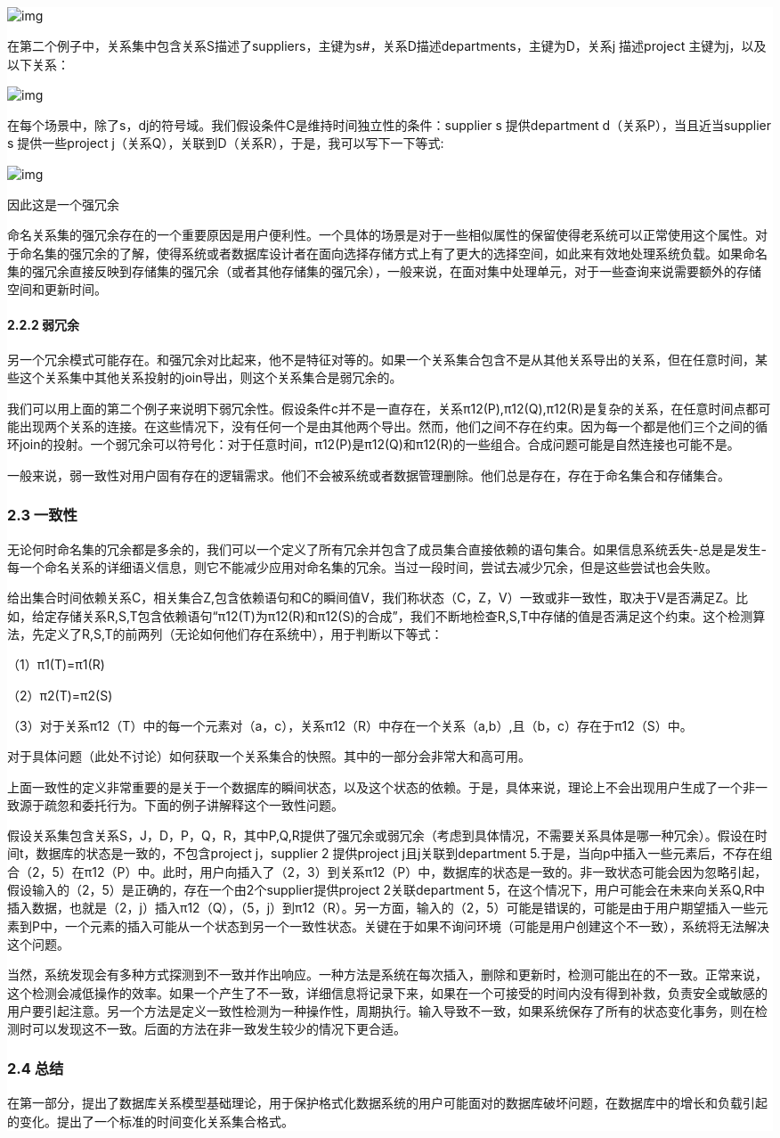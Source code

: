 ![img](https://pic3.zhimg.com/80/v2-7feec84aacca8eca89de6ecad045afe6_1440w.webp)

在第二个例子中，关系集中包含关系S描述了suppliers，主键为s#，关系D描述departments，主键为D，关系j 描述project 主键为j，以及以下关系：

![img](https://pic2.zhimg.com/80/v2-8ee6e0b3a449c9d4f04d85cc36b3492d_1440w.webp)

在每个场景中，除了s，dj的符号域。我们假设条件C是维持时间独立性的条件：supplier s 提供department d（关系P），当且近当supplier s 提供一些project j（关系Q），关联到D（关系R），于是，我可以写下一下等式:

![img](https://pic3.zhimg.com/80/v2-39c5f1de2708eb54db60b5df8733c66e_1440w.webp)

因此这是一个强冗余

命名关系集的强冗余存在的一个重要原因是用户便利性。一个具体的场景是对于一些相似属性的保留使得老系统可以正常使用这个属性。对于命名集的强冗余的了解，使得系统或者数据库设计者在面向选择存储方式上有了更大的选择空间，如此来有效地处理系统负载。如果命名集的强冗余直接反映到存储集的强冗余（或者其他存储集的强冗余），一般来说，在面对集中处理单元，对于一些查询来说需要额外的存储空间和更新时间。

#### 2.2.2 弱冗余

另一个冗余模式可能存在。和强冗余对比起来，他不是特征对等的。如果一个关系集合包含不是从其他关系导出的关系，但在任意时间，某些这个关系集中其他关系投射的join导出，则这个关系集合是弱冗余的。

我们可以用上面的第二个例子来说明下弱冗余性。假设条件c并不是一直存在，关系π12(P),π12(Q),π12(R)是复杂的关系，在任意时间点都可能出现两个关系的连接。在这些情况下，没有任何一个是由其他两个导出。然而，他们之间不存在约束。因为每一个都是他们三个之间的循环join的投射。一个弱冗余可以符号化：对于任意时间，π12(P)是π12(Q)和π12(R)的一些组合。合成问题可能是自然连接也可能不是。

一般来说，弱一致性对用户固有存在的逻辑需求。他们不会被系统或者数据管理删除。他们总是存在，存在于命名集合和存储集合。

### 2.3 一致性

无论何时命名集的冗余都是多余的，我们可以一个定义了所有冗余并包含了成员集合直接依赖的语句集合。如果信息系统丢失-总是是发生-每一个命名关系的详细语义信息，则它不能减少应用对命名集的冗余。当过一段时间，尝试去减少冗余，但是这些尝试也会失败。

给出集合时间依赖关系C，相关集合Z,包含依赖语句和C的瞬间值V，我们称状态（C，Z，V）一致或非一致性，取决于V是否满足Z。比如，给定存储关系R,S,T包含依赖语句“π12(T)为π12(R)和π12(S)的合成”，我们不断地检查R,S,T中存储的值是否满足这个约束。这个检测算法，先定义了R,S,T的前两列（无论如何他们存在系统中），用于判断以下等式：

（1）π1(T)=π1(R)

（2）π2(T)=π2(S)

（3）对于关系π12（T）中的每一个元素对（a，c），关系π12（R）中存在一个关系（a,b）,且（b，c）存在于π12（S）中。

对于具体问题（此处不讨论）如何获取一个关系集合的快照。其中的一部分会非常大和高可用。

上面一致性的定义非常重要的是关于一个数据库的瞬间状态，以及这个状态的依赖。于是，具体来说，理论上不会出现用户生成了一个非一致源于疏忽和委托行为。下面的例子讲解释这个一致性问题。

假设关系集包含关系S，J，D，P，Q，R，其中P,Q,R提供了强冗余或弱冗余（考虑到具体情况，不需要关系具体是哪一种冗余）。假设在时间t，数据库的状态是一致的，不包含project j，supplier 2 提供project j且j关联到department 5.于是，当向p中插入一些元素后，不存在组合（2，5）在π12（P）中。此时，用户向插入了（2，3）到关系π12（P）中，数据库的状态是一致的。非一致状态可能会因为忽略引起，假设输入的（2，5）是正确的，存在一个由2个supplier提供project 2关联department 5，在这个情况下，用户可能会在未来向关系Q,R中插入数据，也就是（2，j）插入π12（Q），（5，j）到π12（R）。另一方面，输入的（2，5）可能是错误的，可能是由于用户期望插入一些元素到P中，一个元素的插入可能从一个状态到另一个一致性状态。关键在于如果不询问环境（可能是用户创建这个不一致），系统将无法解决这个问题。

当然，系统发现会有多种方式探测到不一致并作出响应。一种方法是系统在每次插入，删除和更新时，检测可能出在的不一致。正常来说，这个检测会减低操作的效率。如果一个产生了不一致，详细信息将记录下来，如果在一个可接受的时间内没有得到补救，负责安全或敏感的用户要引起注意。另一个方法是定义一致性检测为一种操作性，周期执行。输入导致不一致，如果系统保存了所有的状态变化事务，则在检测时可以发现这不一致。后面的方法在非一致发生较少的情况下更合适。

### 2.4 总结

在第一部分，提出了数据库关系模型基础理论，用于保护格式化数据系统的用户可能面对的数据库破坏问题，在数据库中的增长和负载引起的变化。提出了一个标准的时间变化关系集合格式。
